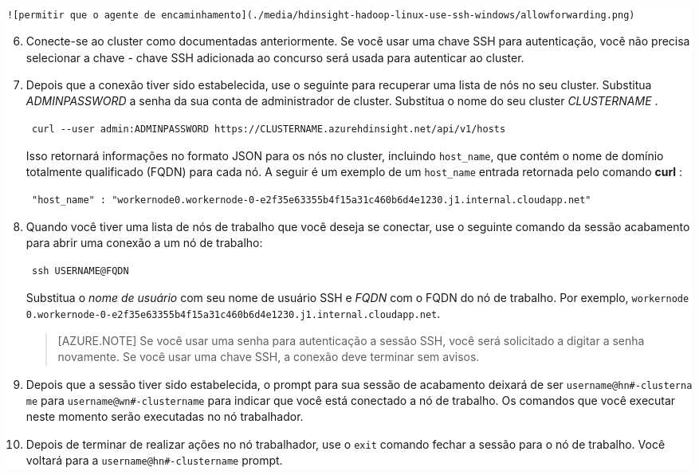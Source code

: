     ![permitir que o agente de encaminhamento](./media/hdinsight-hadoop-linux-use-ssh-windows/allowforwarding.png)

6. Conecte-se ao cluster como documentadas anteriormente. Se você usar uma chave SSH para autenticação, você não precisa selecionar a chave - chave SSH adicionada ao concurso será usada para autenticar ao cluster.

7. Depois que a conexão tiver sido estabelecida, use o seguinte para recuperar uma lista de nós no seu cluster. Substitua *ADMINPASSWORD* a senha da sua conta de administrador de cluster. Substitua o nome do seu cluster *CLUSTERNAME* .

        curl --user admin:ADMINPASSWORD https://CLUSTERNAME.azurehdinsight.net/api/v1/hosts

    Isso retornará informações no formato JSON para os nós no cluster, incluindo `host_name`, que contém o nome de domínio totalmente qualificado (FQDN) para cada nó. A seguir é um exemplo de um `host_name` entrada retornada pelo comando **curl** :

        "host_name" : "workernode0.workernode-0-e2f35e63355b4f15a31c460b6d4e1230.j1.internal.cloudapp.net"

8. Quando você tiver uma lista de nós de trabalho que você deseja se conectar, use o seguinte comando da sessão acabamento para abrir uma conexão a um nó de trabalho:

        ssh USERNAME@FQDN

    Substitua o *nome de usuário* com seu nome de usuário SSH e *FQDN* com o FQDN do nó de trabalho. Por exemplo, `workernode0.workernode-0-e2f35e63355b4f15a31c460b6d4e1230.j1.internal.cloudapp.net`.

    > [AZURE.NOTE] Se você usar uma senha para autenticação a sessão SSH, você será solicitado a digitar a senha novamente. Se você usar uma chave SSH, a conexão deve terminar sem avisos.

9. Depois que a sessão tiver sido estabelecida, o prompt para sua sessão de acabamento deixará de ser `username@hn#-clustername` para `username@wn#-clustername` para indicar que você está conectado a nó de trabalho. Os comandos que você executar neste momento serão executadas no nó trabalhador.

10. Depois de terminar de realizar ações no nó trabalhador, use o `exit` comando fechar a sessão para o nó de trabalho. Você voltará para a `username@hn#-clustername` prompt.


[preview-portal]: https://portal.azure.com/